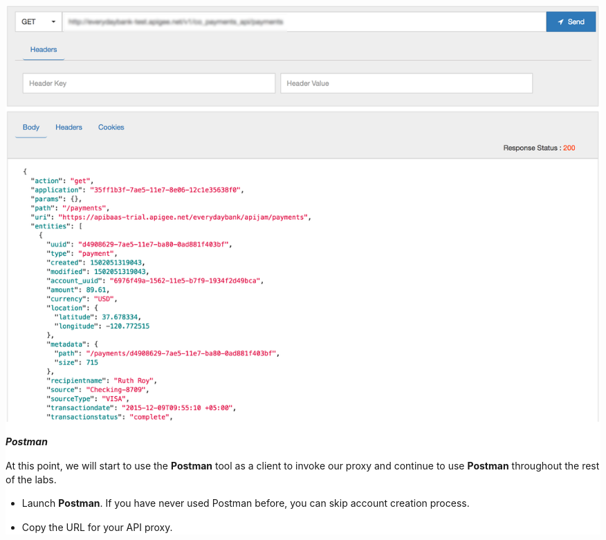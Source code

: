 ![image alt text](./media/image_19.png)

***Postman***

At this point, we will start to use the **Postman** tool as a client
to invoke our proxy and continue to use **Postman** throughout the
rest of the labs.

* Launch **Postman**. If you have never used Postman before, you can skip account creation process. 

* Copy the URL for your API proxy. 
